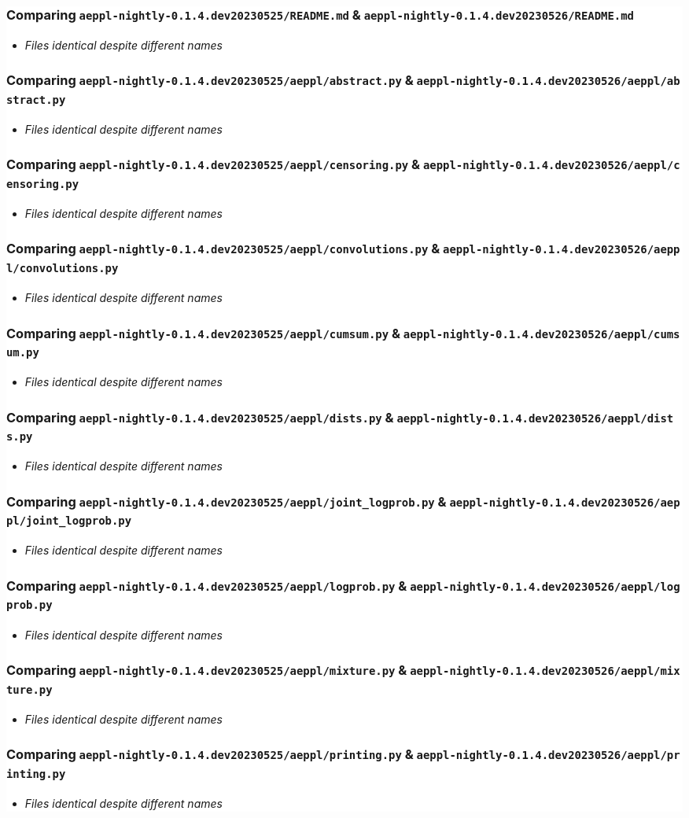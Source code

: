 ### Comparing `aeppl-nightly-0.1.4.dev20230525/README.md` & `aeppl-nightly-0.1.4.dev20230526/README.md`

 * *Files identical despite different names*

### Comparing `aeppl-nightly-0.1.4.dev20230525/aeppl/abstract.py` & `aeppl-nightly-0.1.4.dev20230526/aeppl/abstract.py`

 * *Files identical despite different names*

### Comparing `aeppl-nightly-0.1.4.dev20230525/aeppl/censoring.py` & `aeppl-nightly-0.1.4.dev20230526/aeppl/censoring.py`

 * *Files identical despite different names*

### Comparing `aeppl-nightly-0.1.4.dev20230525/aeppl/convolutions.py` & `aeppl-nightly-0.1.4.dev20230526/aeppl/convolutions.py`

 * *Files identical despite different names*

### Comparing `aeppl-nightly-0.1.4.dev20230525/aeppl/cumsum.py` & `aeppl-nightly-0.1.4.dev20230526/aeppl/cumsum.py`

 * *Files identical despite different names*

### Comparing `aeppl-nightly-0.1.4.dev20230525/aeppl/dists.py` & `aeppl-nightly-0.1.4.dev20230526/aeppl/dists.py`

 * *Files identical despite different names*

### Comparing `aeppl-nightly-0.1.4.dev20230525/aeppl/joint_logprob.py` & `aeppl-nightly-0.1.4.dev20230526/aeppl/joint_logprob.py`

 * *Files identical despite different names*

### Comparing `aeppl-nightly-0.1.4.dev20230525/aeppl/logprob.py` & `aeppl-nightly-0.1.4.dev20230526/aeppl/logprob.py`

 * *Files identical despite different names*

### Comparing `aeppl-nightly-0.1.4.dev20230525/aeppl/mixture.py` & `aeppl-nightly-0.1.4.dev20230526/aeppl/mixture.py`

 * *Files identical despite different names*

### Comparing `aeppl-nightly-0.1.4.dev20230525/aeppl/printing.py` & `aeppl-nightly-0.1.4.dev20230526/aeppl/printing.py`

 * *Files identical despite different names*
